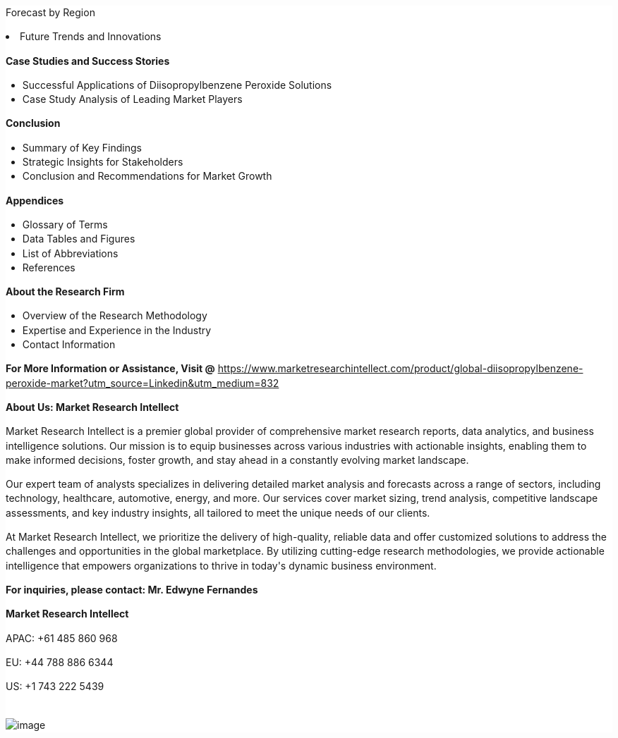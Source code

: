 Forecast by Region</li><li>Future Trends and Innovations</li></ul><p><strong>Case Studies and Success Stories</strong></p><ul><li>Successful Applications of Diisopropylbenzene Peroxide Solutions</li><li>Case Study Analysis of Leading Market Players</li></ul><p><strong>Conclusion</strong></p><ul><li>Summary of Key Findings</li><li>Strategic Insights for Stakeholders</li><li>Conclusion and Recommendations for Market Growth</li></ul><p><strong>Appendices</strong></p><ul><li>Glossary of Terms</li><li>Data Tables and Figures</li><li>List of Abbreviations</li><li>References</li></ul><p><strong>About the Research Firm</strong></p><ul><li>Overview of the Research Methodology</li><li>Expertise and Experience in the Industry</li><li>Contact Information</li></ul></div><div class="article-main__content" data-test-id="publishing-text-block"><p><span class="font-[700]"><strong>For More Information or Assistance, Visit @</strong>&nbsp;<a href="https://www.marketresearchintellect.com/product/global-diisopropylbenzene-peroxide-market?utm_source=Linkedin&utm_medium=832">https://www.marketresearchintellect.com/product/global-diisopropylbenzene-peroxide-market?utm_source=Linkedin&utm_medium=832</a></span></p><p><strong>About Us: Market Research Intellect</strong></p><p>Market Research Intellect is a premier global provider of comprehensive market research reports, data analytics, and business intelligence solutions. Our mission is to equip businesses across various industries with actionable insights, enabling them to make informed decisions, foster growth, and stay ahead in a constantly evolving market landscape.</p><p>Our expert team of analysts specializes in delivering detailed market analysis and forecasts across a range of sectors, including technology, healthcare, automotive, energy, and more. Our services cover market sizing, trend analysis, competitive landscape assessments, and key industry insights, all tailored to meet the unique needs of our clients.</p><p>At Market Research Intellect, we prioritize the delivery of high-quality, reliable data and offer customized solutions to address the challenges and opportunities in the global marketplace. By utilizing cutting-edge research methodologies, we provide actionable intelligence that empowers organizations to thrive in today's dynamic business environment.</p><p><strong>For inquiries, please contact: Mr. Edwyne Fernandes</strong></p><p><strong>Market Research Intellect</strong></p><p>APAC: +61 485 860 968</p><p>EU: +44 788 886 6344</p><p>US: +1 743 222 5439</p></div><div class="article-main__content" data-test-id="publishing-text-block">&nbsp;</div>
![image](https://github.com/user-attachments/assets/b6600810-51c9-4c3b-ae88-f8e62d0f963c)
